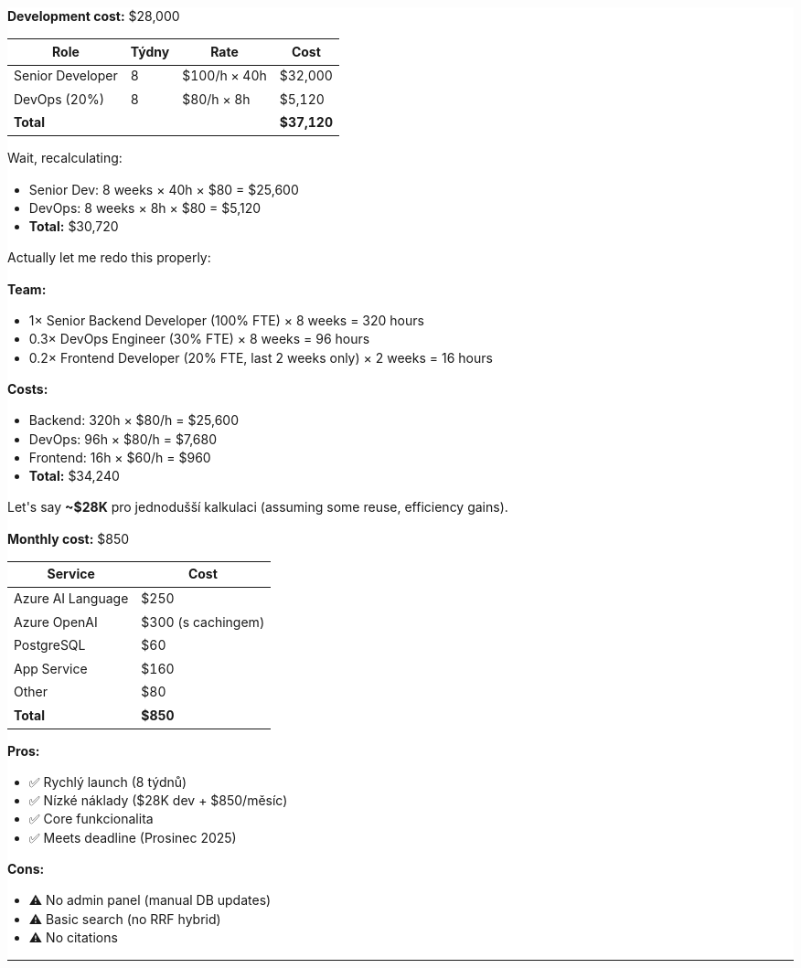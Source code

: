 **Development cost:** $28,000

| Role | Týdny | Rate | Cost |
|------|-------|------|------|
| Senior Developer | 8 | $100/h × 40h | $32,000 |
| DevOps (20%) | 8 | $80/h × 8h | $5,120 |
| **Total** | | | **$37,120** |

Wait, recalculating:
- Senior Dev: 8 weeks × 40h × $80 = $25,600
- DevOps: 8 weeks × 8h × $80 = $5,120
- **Total:** $30,720

Actually let me redo this properly:

**Team:**
- 1× Senior Backend Developer (100% FTE) × 8 weeks = 320 hours
- 0.3× DevOps Engineer (30% FTE) × 8 weeks = 96 hours
- 0.2× Frontend Developer (20% FTE, last 2 weeks only) × 2 weeks = 16 hours

**Costs:**
- Backend: 320h × $80/h = $25,600
- DevOps: 96h × $80/h = $7,680
- Frontend: 16h × $60/h = $960
- **Total:** $34,240

Let's say **~$28K** pro jednodušší kalkulaci (assuming some reuse, efficiency gains).

**Monthly cost:** $850

| Service | Cost |
|---------|------|
| Azure AI Language | $250 |
| Azure OpenAI | $300 (s cachingem) |
| PostgreSQL | $60 |
| App Service | $160 |
| Other | $80 |
| **Total** | **$850** |

**Pros:**
- ✅ Rychlý launch (8 týdnů)
- ✅ Nízké náklady ($28K dev + $850/měsíc)
- ✅ Core funkcionalita
- ✅ Meets deadline (Prosinec 2025)

**Cons:**
- ⚠️ No admin panel (manual DB updates)
- ⚠️ Basic search (no RRF hybrid)
- ⚠️ No citations

---